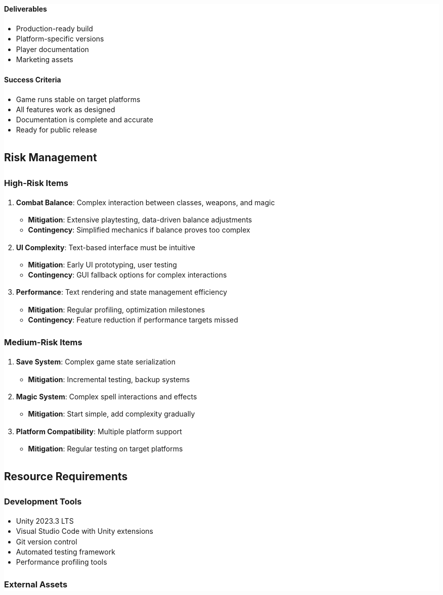 #### Deliverables

- Production-ready build
- Platform-specific versions
- Player documentation
- Marketing assets

#### Success Criteria

- Game runs stable on target platforms
- All features work as designed
- Documentation is complete and accurate
- Ready for public release

## Risk Management

### High-Risk Items

1. **Combat Balance**: Complex interaction between classes, weapons, and magic
   - **Mitigation**: Extensive playtesting, data-driven balance adjustments
   - **Contingency**: Simplified mechanics if balance proves too complex

2. **UI Complexity**: Text-based interface must be intuitive
   - **Mitigation**: Early UI prototyping, user testing
   - **Contingency**: GUI fallback options for complex interactions

3. **Performance**: Text rendering and state management efficiency
   - **Mitigation**: Regular profiling, optimization milestones
   - **Contingency**: Feature reduction if performance targets missed

### Medium-Risk Items

1. **Save System**: Complex game state serialization
   - **Mitigation**: Incremental testing, backup systems

2. **Magic System**: Complex spell interactions and effects
   - **Mitigation**: Start simple, add complexity gradually

3. **Platform Compatibility**: Multiple platform support
   - **Mitigation**: Regular testing on target platforms

## Resource Requirements

### Development Tools

- Unity 2023.3 LTS
- Visual Studio Code with Unity extensions
- Git version control
- Automated testing framework
- Performance profiling tools

### External Assets
